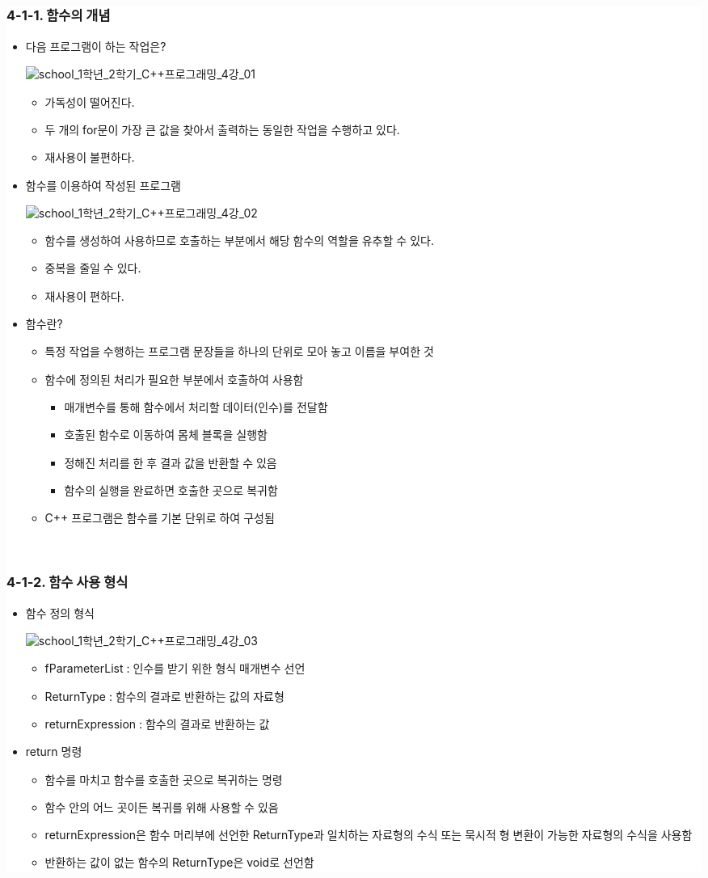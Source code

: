 ### 4-1-1. 함수의 개념

- 다음 프로그램이 하는 작업은?

  ![school_1학년_2학기_C++프로그래밍_4강_01](https://github.com/Yu-jae-min/Basic-concept/assets/85284246/4a941d19-cd0d-4623-acb6-2f5cdd558b82)

  - 가독성이 떨어진다.

  - 두 개의 for문이 가장 큰 값을 찾아서 출력하는 동일한 작업을 수행하고 있다.

  - 재사용이 불편하다.

- 함수를 이용하여 작성된 프로그램

  ![school_1학년_2학기_C++프로그래밍_4강_02](https://github.com/Yu-jae-min/Basic-concept/assets/85284246/218f62b2-f0d1-4c41-a6bd-684d8b9bfc24)

  - 함수를 생성하여 사용하므로 호출하는 부분에서 해당 함수의 역할을 유추할 수 있다.

  - 중복을 줄일 수 있다.

  - 재사용이 편하다.

- 함수란?

  - 특정 작업을 수행하는 프로그램 문장들을 하나의 단위로 모아 놓고 이름을 부여한 것

  - 함수에 정의된 처리가 필요한 부분에서 호출하여 사용함

    - 매개변수를 통해 함수에서 처리할 데이터(인수)를 전달함

    - 호출된 함수로 이동하여 몸체 블록을 실행함

    - 정해진 처리를 한 후 결과 값을 반환할 수 있음

    - 함수의 실행을 완료하면 호출한 곳으로 복귀함

  - C++ 프로그램은 함수를 기본 단위로 하여 구성됨

<br>

### 4-1-2. 함수 사용 형식

- 함수 정의 형식

  ![school_1학년_2학기_C++프로그래밍_4강_03](https://github.com/Yu-jae-min/Basic-concept/assets/85284246/a1a0bdfe-79d8-4c45-a099-db2665bde0ff)

  - fParameterList : 인수를 받기 위한 형식 매개변수 선언

  - ReturnType : 함수의 결과로 반환하는 값의 자료형

  - returnExpression : 함수의 결과로 반환하는 값

- return 명령

  - 함수를 마치고 함수를 호출한 곳으로 복귀하는 명령

  - 함수 안의 어느 곳이든 복귀를 위해 사용할 수 있음

  - returnExpression은 함수 머리부에 선언한 ReturnType과 일치하는 자료형의 수식 또는 묵시적 형 변환이 가능한 자료형의 수식을 사용함

  - 반환하는 값이 없는 함수의 ReturnType은 void로 선언함
